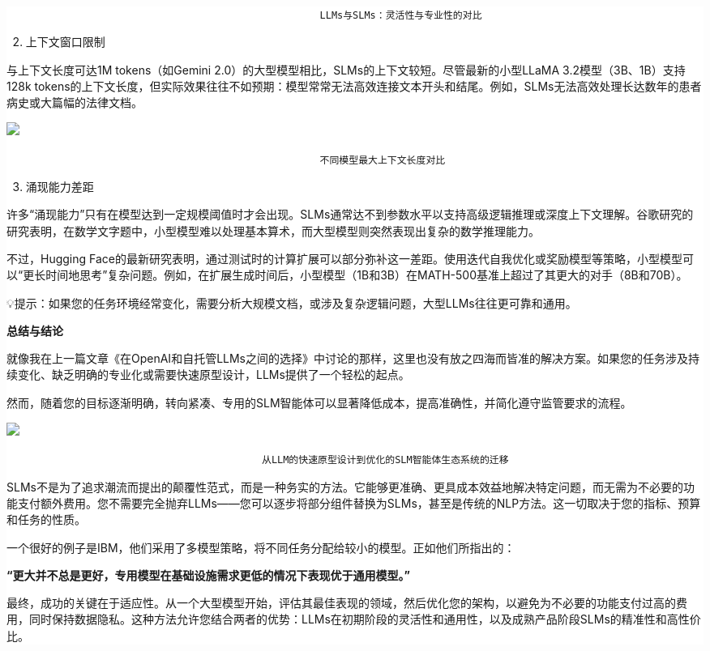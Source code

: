 ```
                                                      LLMs与SLMs：灵活性与专业性的对比

```

2. 上下文窗口限制


与上下文长度可达1M tokens（如Gemini 2\.0）的大型模型相比，SLMs的上下文较短。尽管最新的小型LLaMA 3\.2模型（3B、1B）支持128k tokens的上下文长度，但实际效果往往不如预期：模型常常无法高效连接文本开头和结尾。例如，SLMs无法高效处理长达数年的患者病史或大篇幅的法律文档。


![](https://img2024.cnblogs.com/blog/3524016/202501/3524016-20250101102808558-1456941509.png)



```
                                                      不同模型最大上下文长度对比

```

3. 涌现能力差距


许多“涌现能力”只有在模型达到一定规模阈值时才会出现。SLMs通常达不到参数水平以支持高级逻辑推理或深度上下文理解。谷歌研究的研究表明，在数学文字题中，小型模型难以处理基本算术，而大型模型则突然表现出复杂的数学推理能力。


不过，Hugging Face的最新研究表明，通过测试时的计算扩展可以部分弥补这一差距。使用迭代自我优化或奖励模型等策略，小型模型可以“更长时间地思考”复杂问题。例如，在扩展生成时间后，小型模型（1B和3B）在MATH\-500基准上超过了其更大的对手（8B和70B）。


💡提示：如果您的任务环境经常变化，需要分析大规模文档，或涉及复杂逻辑问题，大型LLMs往往更可靠和通用。


**总结与结论**


就像我在上一篇文章《在OpenAI和自托管LLMs之间的选择》中讨论的那样，这里也没有放之四海而皆准的解决方案。如果您的任务涉及持续变化、缺乏明确的专业化或需要快速原型设计，LLMs提供了一个轻松的起点。


然而，随着您的目标逐渐明确，转向紧凑、专用的SLM智能体可以显著降低成本，提高准确性，并简化遵守监管要求的流程。


![](https://img2024.cnblogs.com/blog/3524016/202501/3524016-20250101102823581-676568125.png)



```
                                            从LLM的快速原型设计到优化的SLM智能体生态系统的迁移

```

SLMs不是为了追求潮流而提出的颠覆性范式，而是一种务实的方法。它能够更准确、更具成本效益地解决特定问题，而无需为不必要的功能支付额外费用。您不需要完全抛弃LLMs——您可以逐步将部分组件替换为SLMs，甚至是传统的NLP方法。这一切取决于您的指标、预算和任务的性质。


一个很好的例子是IBM，他们采用了多模型策略，将不同任务分配给较小的模型。正如他们所指出的：


**“更大并不总是更好，专用模型在基础设施需求更低的情况下表现优于通用模型。”**


最终，成功的关键在于适应性。从一个大型模型开始，评估其最佳表现的领域，然后优化您的架构，以避免为不必要的功能支付过高的费用，同时保持数据隐私。这种方法允许您结合两者的优势：LLMs在初期阶段的灵活性和通用性，以及成熟产品阶段SLMs的精准性和高性价比。
